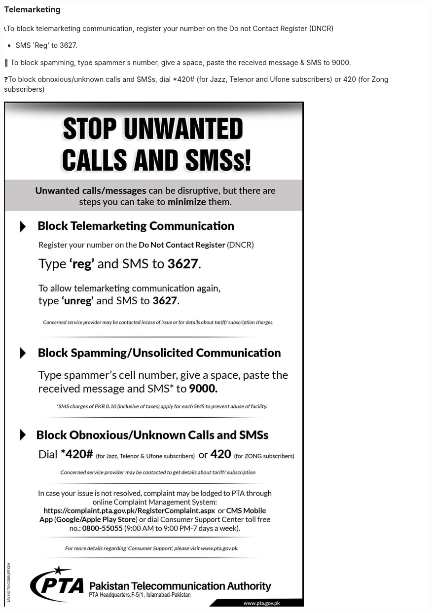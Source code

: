 
### Telemarketing

📞To block telemarketing communication, register your number on the Do not Contact Register (DNCR)

- SMS 'Reg' to 3627.

📨 To block spamming, type spammer's number, give a space, paste the received message & SMS to 9000.

❓To block obnoxious/unknown calls and SMSs, dial *420# (for Jazz, Telenor and Ufone subscribers) or 420 (for Zong subscribers)

![telemarketing](/img/telemarketing.jpeg)
